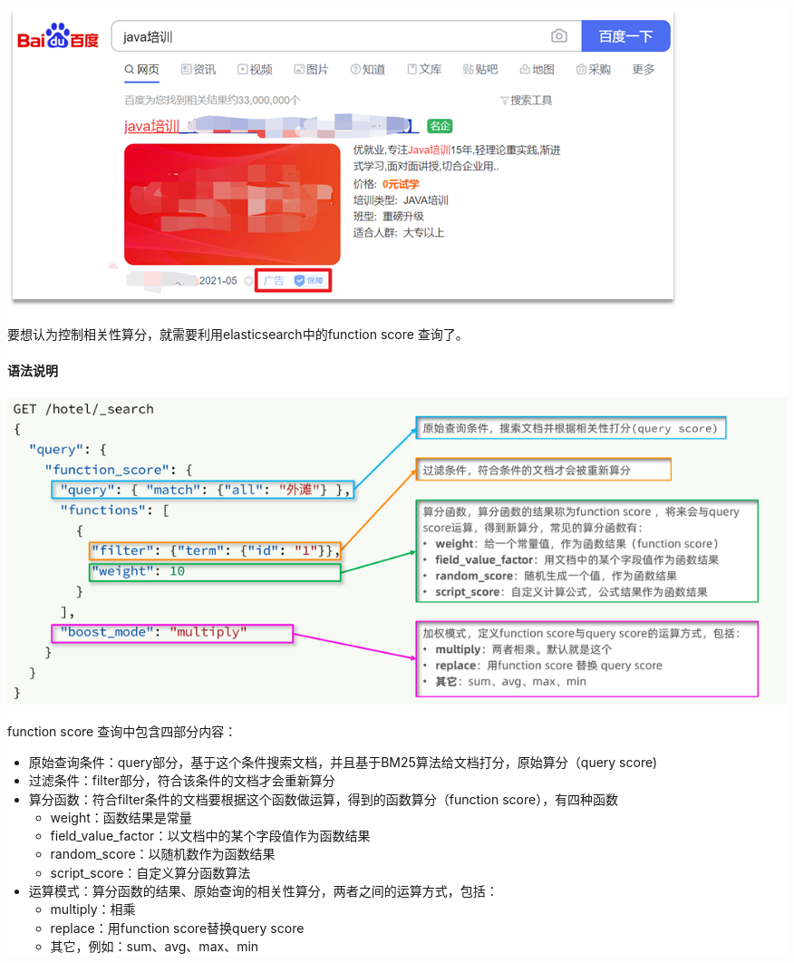 ![1709900335690](images/1709900335690.png)

要想认为控制相关性算分，就需要利用elasticsearch中的function score 查询了。

#### 语法说明

![1709900367179](images/1709900367179.png)

function score 查询中包含四部分内容：

* 原始查询条件：query部分，基于这个条件搜索文档，并且基于BM25算法给文档打分，原始算分（query score)
* 过滤条件：filter部分，符合该条件的文档才会重新算分
* 算分函数：符合filter条件的文档要根据这个函数做运算，得到的函数算分（function score），有四种函数
  * weight：函数结果是常量
  * field_value_factor：以文档中的某个字段值作为函数结果
  * random_score：以随机数作为函数结果
  * script_score：自定义算分函数算法
* 运算模式：算分函数的结果、原始查询的相关性算分，两者之间的运算方式，包括：
  * multiply：相乘
  * replace：用function score替换query score
  * 其它，例如：sum、avg、max、min
